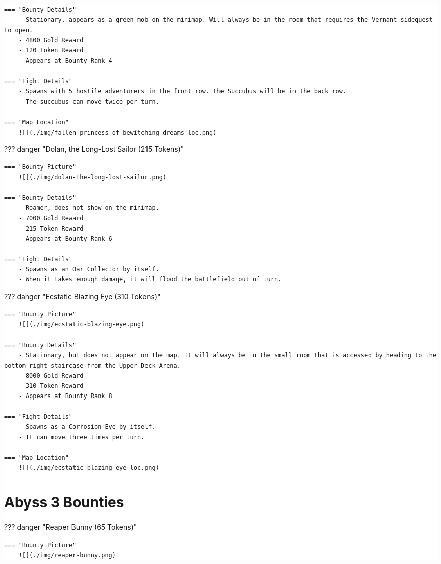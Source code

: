    === "Bounty Details"
        - Stationary, appears as a green mob on the minimap. Will always be in the room that requires the Vernant sidequest to open.
        - 4800 Gold Reward
        - 120 Token Reward
        - Appears at Bounty Rank 4

    === "Fight Details"
        - Spawns with 5 hostile adventurers in the front row. The Succubus will be in the back row.
        - The succubus can move twice per turn.

    === "Map Location"
        ![](./img/fallen-princess-of-bewitching-dreams-loc.png)
        
??? danger "Dolan, the Long-Lost Sailor (215 Tokens)" 

    === "Bounty Picture" 
        ![](./img/dolan-the-long-lost-sailor.png)

    === "Bounty Details"
        - Roamer, does not show on the minimap.
        - 7000 Gold Reward
        - 215 Token Reward
        - Appears at Bounty Rank 6

    === "Fight Details"
        - Spawns as an Oar Collector by itself.
        - When it takes enough damage, it will flood the battlefield out of turn.
        
??? danger "Ecstatic Blazing Eye (310 Tokens)" 

    === "Bounty Picture" 
        ![](./img/ecstatic-blazing-eye.png)

    === "Bounty Details"
        - Stationary, but does not appear on the map. It will always be in the small room that is accessed by heading to the bottom right staircase from the Upper Deck Arena.
        - 8000 Gold Reward
        - 310 Token Reward
        - Appears at Bounty Rank 8

    === "Fight Details"
        - Spawns as a Corrosion Eye by itself.
        - It can move three times per turn.

    === "Map Location"
        ![](./img/ecstatic-blazing-eye-loc.png)

# Abyss 3 Bounties

??? danger "Reaper Bunny (65 Tokens)" 
    
    === "Bounty Picture" 
        ![](./img/reaper-bunny.png)
